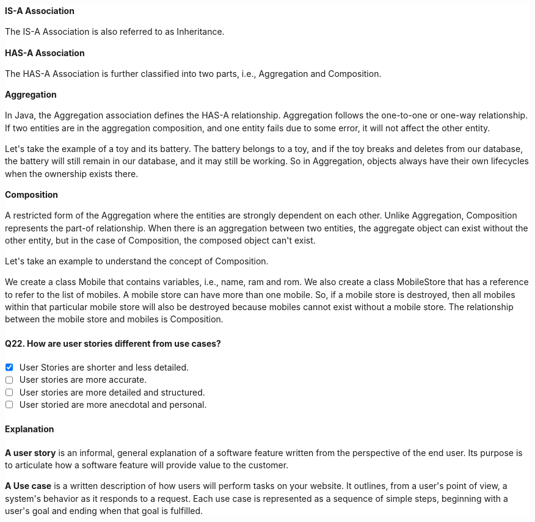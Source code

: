**IS-A Association**

The IS-A Association is also referred to as Inheritance.

**HAS-A Association**

The HAS-A Association is further classified into two parts, i.e., Aggregation and Composition.

**Aggregation**

In Java, the Aggregation association defines the HAS-A relationship. Aggregation follows the one-to-one or one-way relationship. If two entities are
in the aggregation composition, and one entity fails due to some error, it will not affect the other entity.

Let's take the example of a toy and its battery. The battery belongs to a toy, and if the toy breaks and deletes from our database, the battery will
still remain in our database, and it may still be working. So in Aggregation, objects always have their own lifecycles when the ownership exists
there.

**Composition**

A restricted form of the Aggregation where the entities are strongly dependent on each other. Unlike Aggregation, Composition represents the part-of
relationship. When there is an aggregation between two entities, the aggregate object can exist without the other entity, but in the case of
Composition, the composed object can't exist.

Let's take an example to understand the concept of Composition.

We create a class Mobile that contains variables, i.e., name, ram and rom. We also create a class MobileStore that has a reference to refer to the
list of mobiles. A mobile store can have more than one mobile. So, if a mobile store is destroyed, then all mobiles within that particular mobile
store will also be destroyed because mobiles cannot exist without a mobile store. The relationship between the mobile store and mobiles is
Composition.

#### Q22. How are user stories different from use cases?

- [x] User Stories are shorter and less detailed.
- [ ] User stories are more accurate.
- [ ] User stories are more detailed and structured.
- [ ] User storied are more anecdotal and personal.

#### Explanation

**A user story** is an informal, general explanation of a software feature written from the perspective of the end user. Its purpose is to articulate
how a software feature will provide value to the customer.

**A Use case** is a written description of how users will perform tasks on your website. It outlines, from a user's point of view, a system's behavior
as it responds to a request. Each use case is represented as a sequence of simple steps, beginning with a user's goal and ending when that goal is
fulfilled.
